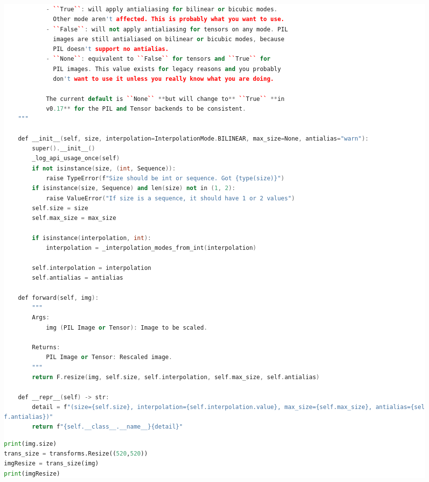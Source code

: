 ```C++
            - ``True``: will apply antialiasing for bilinear or bicubic modes.
              Other mode aren't affected. This is probably what you want to use.
            - ``False``: will not apply antialiasing for tensors on any mode. PIL
              images are still antialiased on bilinear or bicubic modes, because
              PIL doesn't support no antialias.
            - ``None``: equivalent to ``False`` for tensors and ``True`` for
              PIL images. This value exists for legacy reasons and you probably
              don't want to use it unless you really know what you are doing.

            The current default is ``None`` **but will change to** ``True`` **in
            v0.17** for the PIL and Tensor backends to be consistent.
    """

    def __init__(self, size, interpolation=InterpolationMode.BILINEAR, max_size=None, antialias="warn"):
        super().__init__()
        _log_api_usage_once(self)
        if not isinstance(size, (int, Sequence)):
            raise TypeError(f"Size should be int or sequence. Got {type(size)}")
        if isinstance(size, Sequence) and len(size) not in (1, 2):
            raise ValueError("If size is a sequence, it should have 1 or 2 values")
        self.size = size
        self.max_size = max_size

        if isinstance(interpolation, int):
            interpolation = _interpolation_modes_from_int(interpolation)

        self.interpolation = interpolation
        self.antialias = antialias

    def forward(self, img):
        """
        Args:
            img (PIL Image or Tensor): Image to be scaled.

        Returns:
            PIL Image or Tensor: Rescaled image.
        """
        return F.resize(img, self.size, self.interpolation, self.max_size, self.antialias)

    def __repr__(self) -> str:
        detail = f"(size={self.size}, interpolation={self.interpolation.value}, max_size={self.max_size}, antialias={self.antialias})"
        return f"{self.__class__.__name__}{detail}"
```

```python
print(img.size)
trans_size = transforms.Resize((520,520))
imgResize = trans_size(img)
print(imgResize)
```
